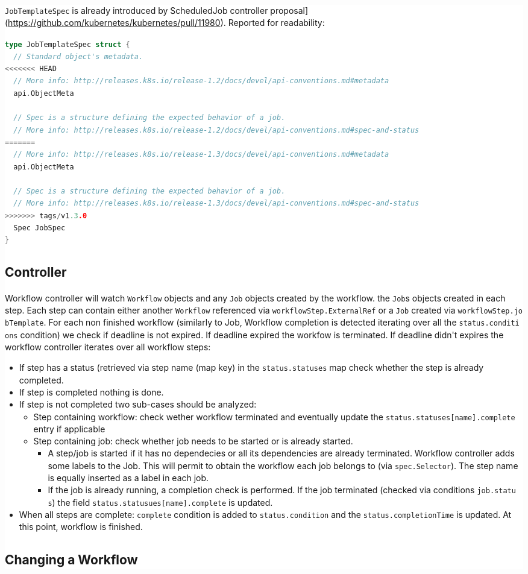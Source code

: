 `JobTemplateSpec` is already introduced by
ScheduledJob controller proposal](https://github.com/kubernetes/kubernetes/pull/11980).
Reported for readability:

```go
type JobTemplateSpec struct {
  // Standard object's metadata.
<<<<<<< HEAD
  // More info: http://releases.k8s.io/release-1.2/docs/devel/api-conventions.md#metadata
  api.ObjectMeta

  // Spec is a structure defining the expected behavior of a job.
  // More info: http://releases.k8s.io/release-1.2/docs/devel/api-conventions.md#spec-and-status
=======
  // More info: http://releases.k8s.io/release-1.3/docs/devel/api-conventions.md#metadata
  api.ObjectMeta

  // Spec is a structure defining the expected behavior of a job.
  // More info: http://releases.k8s.io/release-1.3/docs/devel/api-conventions.md#spec-and-status
>>>>>>> tags/v1.3.0
  Spec JobSpec
}
```

## Controller

Workflow controller will watch `Workflow` objects and any `Job` objects created by the workflow.
the `Job`s objects created in each step.
Each step can contain either another `Workflow` referenced via `workflowStep.ExternalRef`
or a `Job` created via `workflowStep.jobTemplate`.
For each non finished workflow (similarly to Job, Workflow completion is detected iterating
over all the `status.conditions` condition) we check if deadline is not expired.
If deadline expired the workfow is terminated.
If deadline didn't expires the workflow controller iterates over all workflow steps:
   - If step has a status (retrieved via step name (map key) in the `status.statuses`
     map check whether the step is already completed.
   - If step is completed nothing is done.
   - If step is not completed two sub-cases should be analyzed:
     * Step containing workflow: check wether workflow terminated and eventually update
     the `status.statuses[name].complete` entry if applicable
     * Step containing job: check whether job needs to be started or is already started.
       - A step/job is started if it has no dependecies or all its dependencies are already
       terminated. Workflow controller adds some labels to the Job.
       This will permit to obtain the workflow each job belongs to (via `spec.Selector`).
       The step name is equally inserted as a label in each job.
       - If the job is already running, a completion check is performed. If the job terminated
         (checked via conditions `job.status`) the field `status.statusues[name].complete` is updated.
   - When all steps are complete: `complete` condition is added to `status.condition` and the
     `status.completionTime` is updated. At this point, workflow is finished.


## Changing a Workflow

